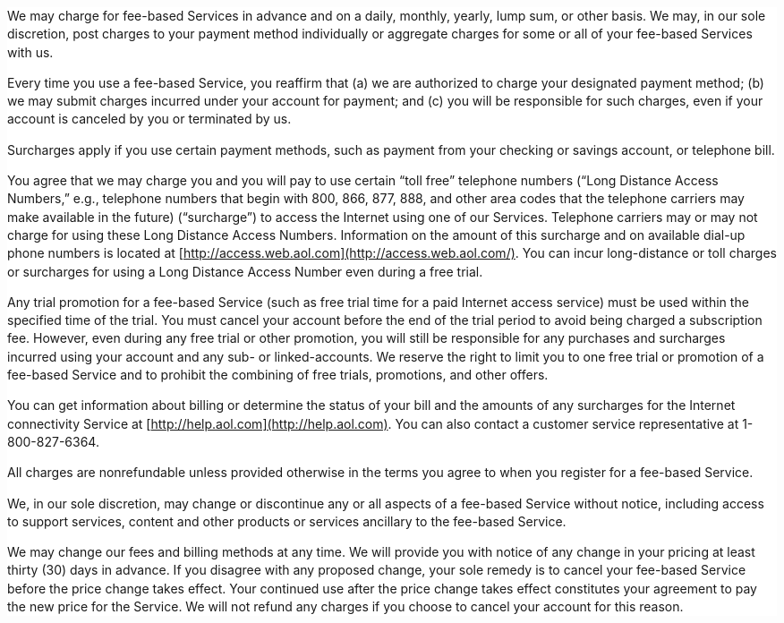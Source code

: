 

We may charge for fee-based Services in advance and on a daily, monthly, yearly, lump sum, or other basis. We may, in our sole discretion, post charges to your payment method individually or aggregate charges for some or all of your fee-based Services with us.



Every time you use a fee-based Service, you reaffirm that (a) we are authorized to charge your designated payment method; (b) we may submit charges incurred under your account for payment; and (c) you will be responsible for such charges, even if your account is canceled by you or terminated by us.



Surcharges apply if you use certain payment methods, such as payment from your checking or savings account, or telephone bill.



You agree that we may charge you and you will pay to use certain “toll free” telephone numbers (“Long Distance Access Numbers,” e.g., telephone numbers that begin with 800, 866, 877, 888, and other area codes that the telephone carriers may make available in the future) (“surcharge”) to access the Internet using one of our Services. Telephone carriers may or may not charge for using these Long Distance Access Numbers. Information on the amount of this surcharge and on available dial-up phone numbers is located at [http://access.web.aol.com](http://access.web.aol.com/). You can incur long-distance or toll charges or surcharges for using a Long Distance Access Number even during a free trial.



Any trial promotion for a fee-based Service (such as free trial time for a paid Internet access service) must be used within the specified time of the trial. You must cancel your account before the end of the trial period to avoid being charged a subscription fee. However, even during any free trial or other promotion, you will still be responsible for any purchases and surcharges incurred using your account and any sub- or linked-accounts. We reserve the right to limit you to one free trial or promotion of a fee-based Service and to prohibit the combining of free trials, promotions, and other offers.



You can get information about billing or determine the status of your bill and the amounts of any surcharges for the Internet connectivity Service at [http://help.aol.com](http://help.aol.com). You can also contact a customer service representative at 1-800-827-6364.



All charges are nonrefundable unless provided otherwise in the terms you agree to when you register for a fee-based Service.



We, in our sole discretion, may change or discontinue any or all aspects of a fee-based Service without notice, including access to support services, content and other products or services ancillary to the fee-based Service.



We may change our fees and billing methods at any time. We will provide you with notice of any change in your pricing at least thirty (30) days in advance. If you disagree with any proposed change, your sole remedy is to cancel your fee-based Service before the price change takes effect. Your continued use after the price change takes effect constitutes your agreement to pay the new price for the Service. We will not refund any charges if you choose to cancel your account for this reason.


